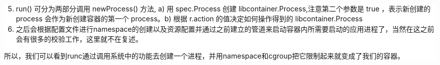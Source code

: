 5. run\(\) 可分为两部分调用 newProcess\(\) 方法, a\) 用 spec.Process 创建 libcontainer.Process,注意第二个参数是 true ，表示新创建的 process 会作为新创建容器的第一个 process。b\) 根据 r.action 的值决定如何操作得到的 libcontainer.Process
6. 之后会根据配置文件进行namespace的创建以及资源配置并通过之前建立的管道来启动容器内所需要启动的应用进程了，当然在这之前会有很多的校验工作，这里就不在复述。

所以，我们可以看到runc通过调用系统中的功能去创建一个进程，并用namespace和cgroup把它限制起来就变成了我们的容器。

